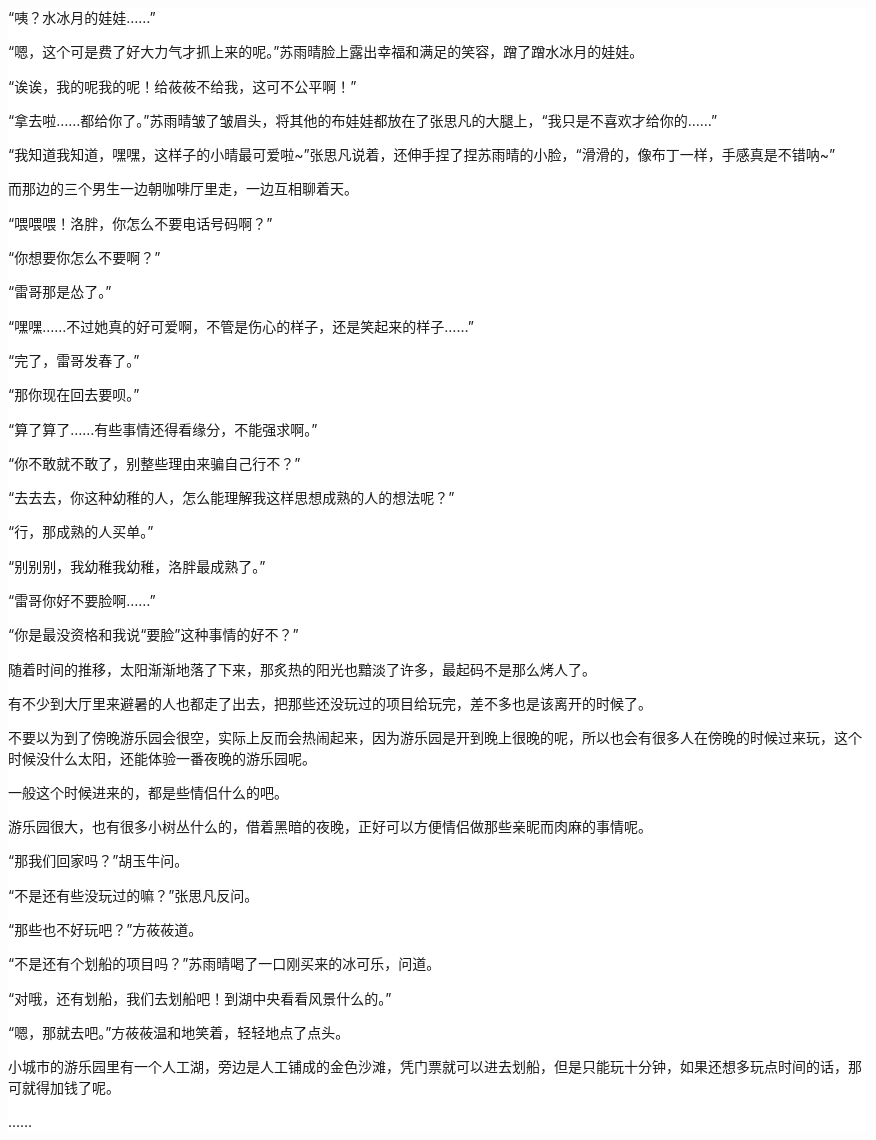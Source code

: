 “咦？水冰月的娃娃……”

“嗯，这个可是费了好大力气才抓上来的呢。”苏雨晴脸上露出幸福和满足的笑容，蹭了蹭水冰月的娃娃。

“诶诶，我的呢我的呢！给莜莜不给我，这可不公平啊！”

“拿去啦……都给你了。”苏雨晴皱了皱眉头，将其他的布娃娃都放在了张思凡的大腿上，“我只是不喜欢才给你的……”

“我知道我知道，嘿嘿，这样子的小晴最可爱啦~”张思凡说着，还伸手捏了捏苏雨晴的小脸，“滑滑的，像布丁一样，手感真是不错呐~”

而那边的三个男生一边朝咖啡厅里走，一边互相聊着天。

“喂喂喂！洛胖，你怎么不要电话号码啊？”

“你想要你怎么不要啊？”

“雷哥那是怂了。”

“嘿嘿……不过她真的好可爱啊，不管是伤心的样子，还是笑起来的样子……”

“完了，雷哥发春了。”

“那你现在回去要呗。”

“算了算了……有些事情还得看缘分，不能强求啊。”

“你不敢就不敢了，别整些理由来骗自己行不？”

“去去去，你这种幼稚的人，怎么能理解我这样思想成熟的人的想法呢？”

“行，那成熟的人买单。”

“别别别，我幼稚我幼稚，洛胖最成熟了。”

“雷哥你好不要脸啊……”

“你是最没资格和我说“要脸”这种事情的好不？”

随着时间的推移，太阳渐渐地落了下来，那炙热的阳光也黯淡了许多，最起码不是那么烤人了。

有不少到大厅里来避暑的人也都走了出去，把那些还没玩过的项目给玩完，差不多也是该离开的时候了。

不要以为到了傍晚游乐园会很空，实际上反而会热闹起来，因为游乐园是开到晚上很晚的呢，所以也会有很多人在傍晚的时候过来玩，这个时候没什么太阳，还能体验一番夜晚的游乐园呢。

一般这个时候进来的，都是些情侣什么的吧。

游乐园很大，也有很多小树丛什么的，借着黑暗的夜晚，正好可以方便情侣做那些亲昵而肉麻的事情呢。

“那我们回家吗？”胡玉牛问。

“不是还有些没玩过的嘛？”张思凡反问。

“那些也不好玩吧？”方莜莜道。

“不是还有个划船的项目吗？”苏雨晴喝了一口刚买来的冰可乐，问道。

“对哦，还有划船，我们去划船吧！到湖中央看看风景什么的。”

“嗯，那就去吧。”方莜莜温和地笑着，轻轻地点了点头。

小城市的游乐园里有一个人工湖，旁边是人工铺成的金色沙滩，凭门票就可以进去划船，但是只能玩十分钟，如果还想多玩点时间的话，那可就得加钱了呢。

……
